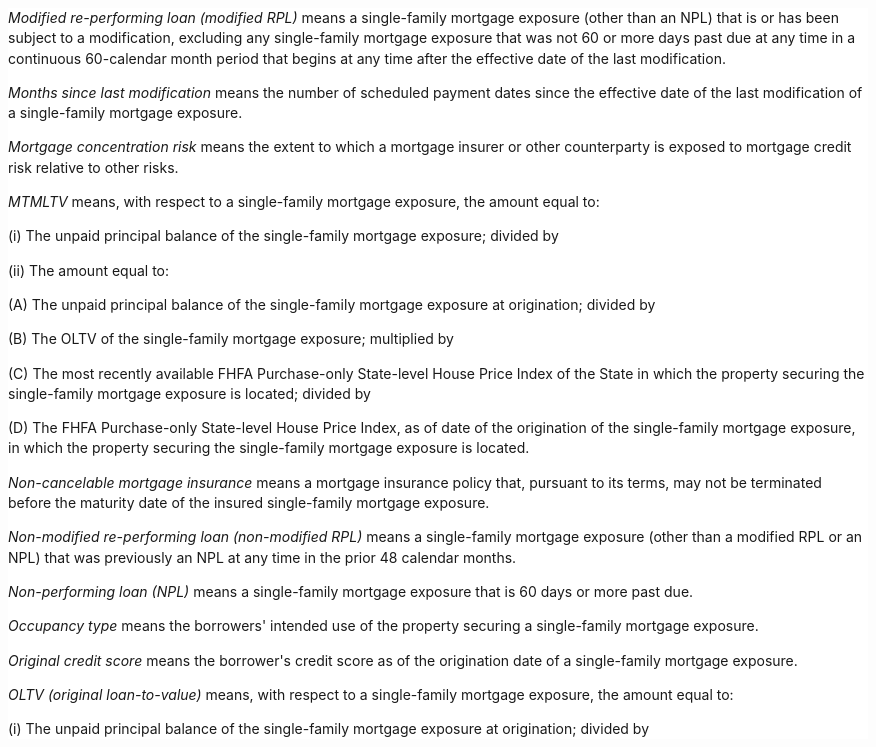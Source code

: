 
*Modified re-performing loan (modified RPL)* means a single-family mortgage exposure (other than an NPL) that is or has been subject to a modification, excluding any single-family mortgage exposure that was not 60 or more days past due at any time in a continuous 60-calendar month period that begins at any time after the effective date of the last modification.


*Months since last modification* means the number of scheduled payment dates since the effective date of the last modification of a single-family mortgage exposure.


*Mortgage concentration risk* means the extent to which a mortgage insurer or other counterparty is exposed to mortgage credit risk relative to other risks.


*MTMLTV* means, with respect to a single-family mortgage exposure, the amount equal to:


(i) The unpaid principal balance of the single-family mortgage exposure; divided by


(ii) The amount equal to:


(A) The unpaid principal balance of the single-family mortgage exposure at origination; divided by


(B) The OLTV of the single-family mortgage exposure; multiplied by


(C) The most recently available FHFA Purchase-only State-level House Price Index of the State in which the property securing the single-family mortgage exposure is located; divided by


(D) The FHFA Purchase-only State-level House Price Index, as of date of the origination of the single-family mortgage exposure, in which the property securing the single-family mortgage exposure is located.


*Non-cancelable mortgage insurance* means a mortgage insurance policy that, pursuant to its terms, may not be terminated before the maturity date of the insured single-family mortgage exposure.


*Non-modified re-performing loan (non-modified RPL)* means a single-family mortgage exposure (other than a modified RPL or an NPL) that was previously an NPL at any time in the prior 48 calendar months.


*Non-performing loan (NPL)* means a single-family mortgage exposure that is 60 days or more past due.


*Occupancy type* means the borrowers' intended use of the property securing a single-family mortgage exposure.


*Original credit score* means the borrower's credit score as of the origination date of a single-family mortgage exposure.


*OLTV (original loan-to-value)* means, with respect to a single-family mortgage exposure, the amount equal to:


(i) The unpaid principal balance of the single-family mortgage exposure at origination; divided by
